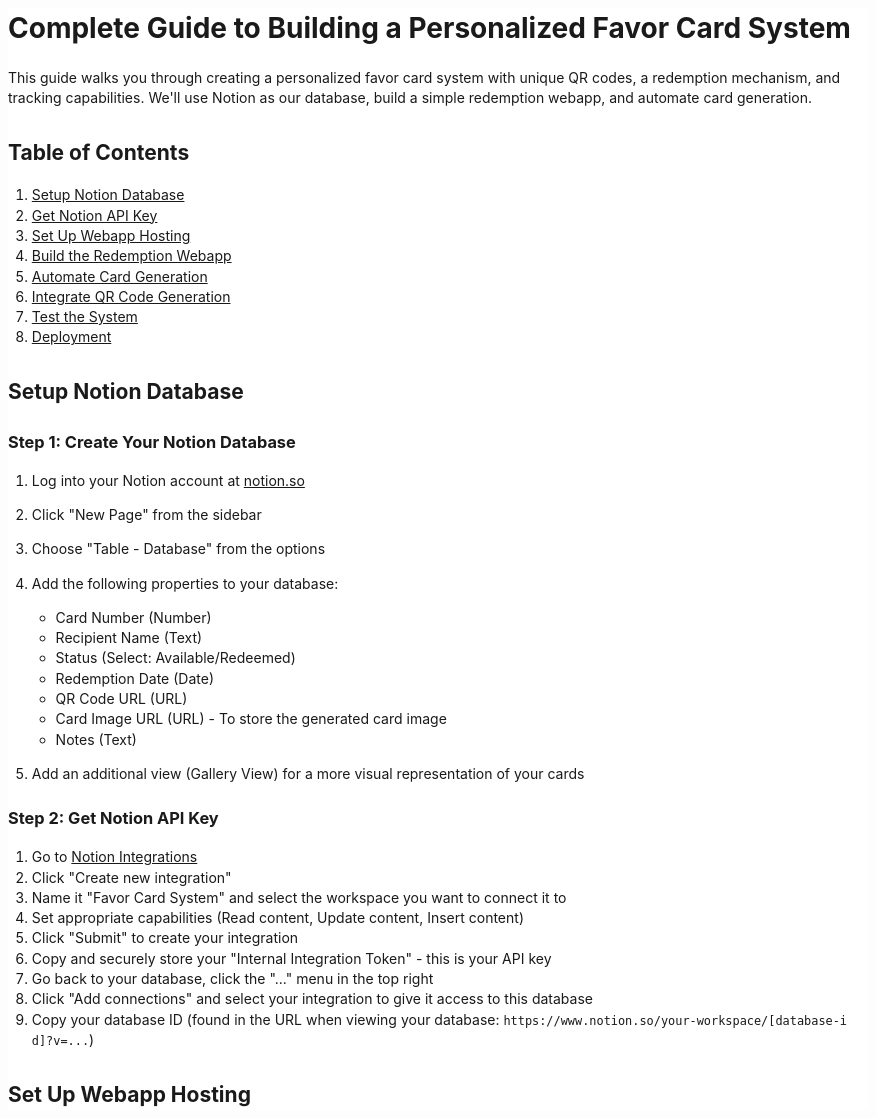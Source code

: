 # Complete Guide to Building a Personalized Favor Card System

This guide walks you through creating a personalized favor card system with unique QR codes, a redemption mechanism, and tracking capabilities. We'll use Notion as our database, build a simple redemption webapp, and automate card generation.

## Table of Contents
1. [Setup Notion Database](#setup-notion-database)
2. [Get Notion API Key](#get-notion-api-key)
3. [Set Up Webapp Hosting](#set-up-webapp-hosting)
4. [Build the Redemption Webapp](#build-the-redemption-webapp)
5. [Automate Card Generation](#automate-card-generation)
6. [Integrate QR Code Generation](#integrate-qr-code-generation)
7. [Test the System](#test-the-system)
8. [Deployment](#deployment)

## Setup Notion Database
### Step 1: Create Your Notion Database

1. Log into your Notion account at [notion.so](https://www.notion.so)
2. Click "New Page" from the sidebar
3. Choose "Table - Database" from the options
4. Add the following properties to your database:
   - Card Number (Number)
   - Recipient Name (Text)
   - Status (Select: Available/Redeemed)
   - Redemption Date (Date)
   - QR Code URL (URL)
   - Card Image URL (URL) - To store the generated card image
   - Notes (Text)

5. Add an additional view (Gallery View) for a more visual representation of your cards

### Step 2: Get Notion API Key

1. Go to [Notion Integrations](https://www.notion.so/my-integrations)
2. Click "Create new integration"
3. Name it "Favor Card System" and select the workspace you want to connect it to
4. Set appropriate capabilities (Read content, Update content, Insert content)
5. Click "Submit" to create your integration
6. Copy and securely store your "Internal Integration Token" - this is your API key
7. Go back to your database, click the "..." menu in the top right
8. Click "Add connections" and select your integration to give it access to this database
9. Copy your database ID (found in the URL when viewing your database: `https://www.notion.so/your-workspace/[database-id]?v=...`)

## Set Up Webapp Hosting
